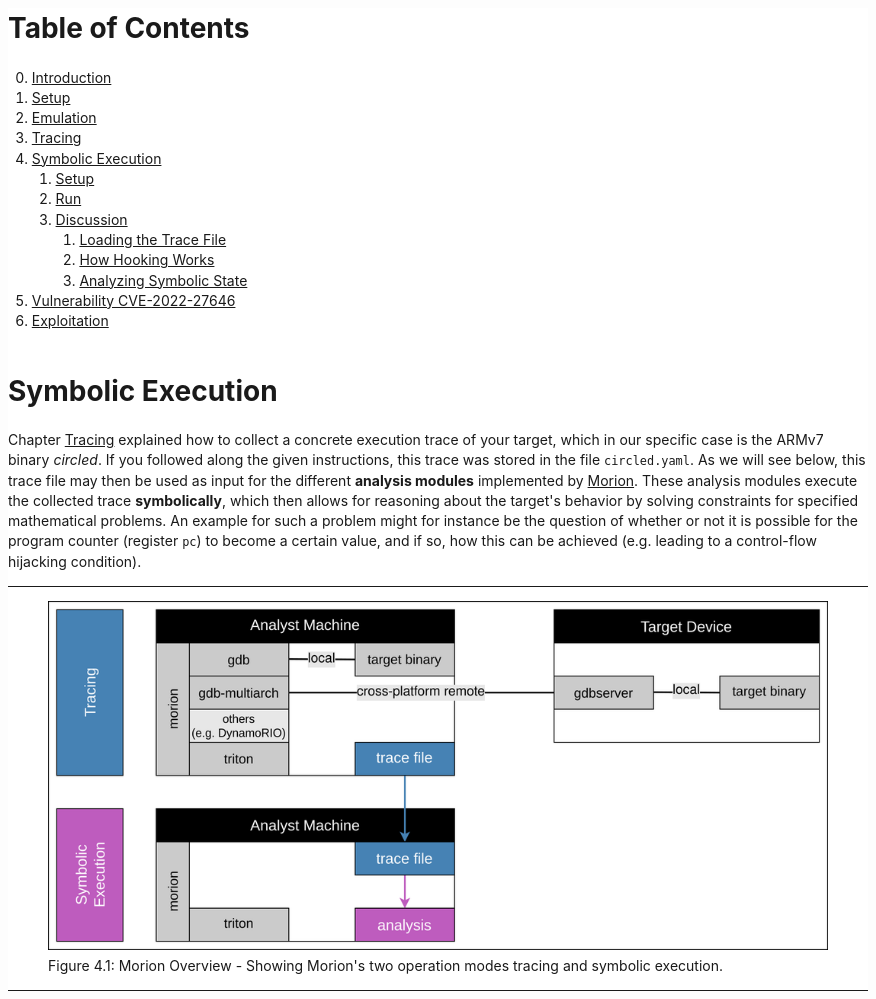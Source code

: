 # Table of Contents
0. [Introduction](../README.md#introduction)
1. [Setup](./1_setup.md)
2. [Emulation](./2_emulation.md)
3. [Tracing](./3_tracing.md)
4. [Symbolic Execution](./4_symbex.md#symbolic-execution)
    1. [Setup](./4_symbex.md#setup)
    2. [Run](./4_symbex.md#run)
    3. [Discussion](./4_symbex.md#discussion)
        1. [Loading the Trace File](./4_symbex.md#loading-the-trace-file)
        2. [How Hooking Works](./4_symbex.md#how-hooking-works)
        3. [Analyzing Symbolic State](./4_symbex.md#analyzing-symbolic-state)
5. [Vulnerability CVE-2022-27646](./5_vulnerability.md)
6. [Exploitation](./6_exploitation.md)
# Symbolic Execution
Chapter [Tracing](./3_tracing.md) explained how to collect a concrete execution trace of your
target, which in our specific case is the ARMv7 binary _circled_. If you followed along the given
instructions, this trace was stored in the file `circled.yaml`. As we will see below, this trace
file may then be used as input for the different **analysis modules** implemented by
[Morion](https://github.com/cyber-defence-campus/morion). These analysis modules execute the
collected trace **symbolically**, which then allows for reasoning about the target's behavior by
solving constraints for specified mathematical problems. An example for such a problem might for
instance be the question of whether or not it is possible for the program counter (register `pc`) to
become a certain value, and if so, how this can be achieved (e.g. leading to a control-flow
hijacking condition).
<hr>
<figure>
  <img src="../images/Morion_Overview.svg" alt="Morion Overview"/>
  <figcaption>
    Figure 4.1: Morion Overview - Showing Morion's two operation modes tracing and symbolic 
    execution.
  </figcaption>
</figure>
<hr>
